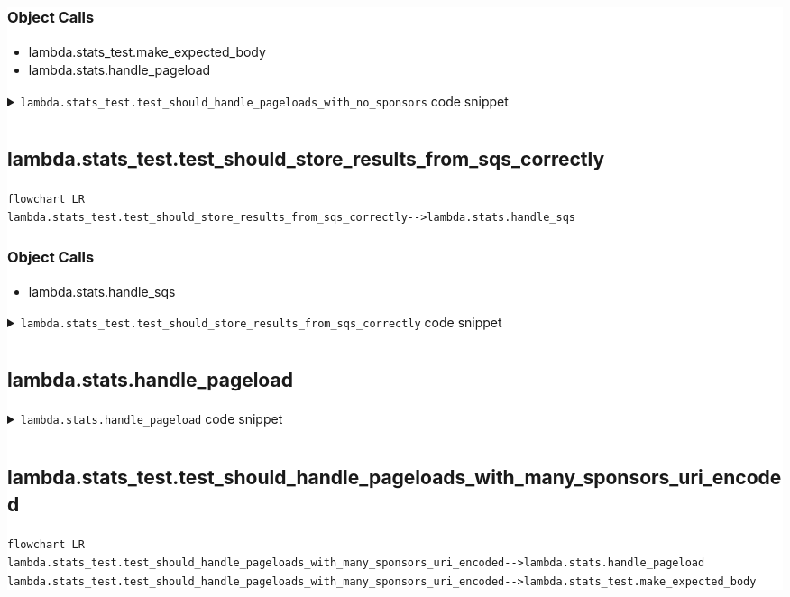 ### Object Calls

* lambda.stats_test.make_expected_body
* lambda.stats.handle_pageload


<details><summary><code>lambda.stats_test.test_should_handle_pageloads_with_no_sponsors</code> code snippet</summary></details>



# #



## lambda.stats_test.test_should_store_results_from_sqs_correctly


```mermaid
flowchart LR
lambda.stats_test.test_should_store_results_from_sqs_correctly-->lambda.stats.handle_sqs
```

### Object Calls

* lambda.stats.handle_sqs


<details><summary><code>lambda.stats_test.test_should_store_results_from_sqs_correctly</code> code snippet</summary></details>



# #



## lambda.stats.handle_pageload



<details><summary><code>lambda.stats.handle_pageload</code> code snippet</summary></details>



# #



## lambda.stats_test.test_should_handle_pageloads_with_many_sponsors_uri_encoded


```mermaid
flowchart LR
lambda.stats_test.test_should_handle_pageloads_with_many_sponsors_uri_encoded-->lambda.stats.handle_pageload
lambda.stats_test.test_should_handle_pageloads_with_many_sponsors_uri_encoded-->lambda.stats_test.make_expected_body
```
